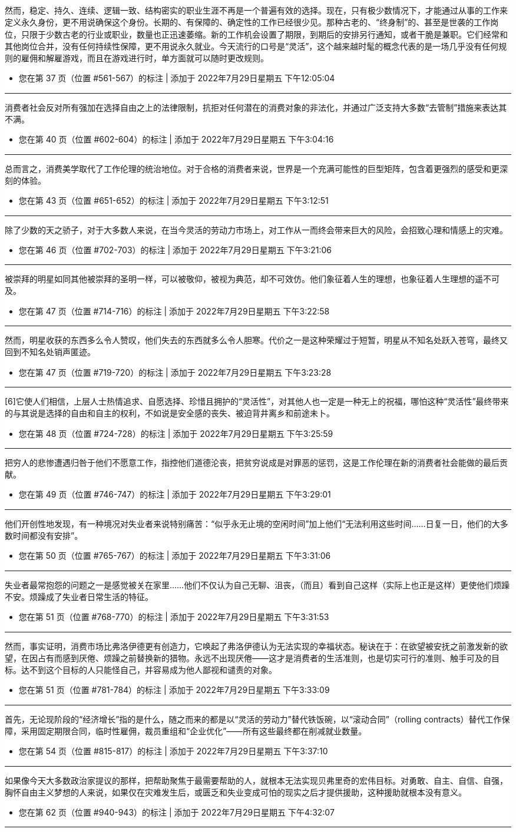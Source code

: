 然而，稳定、持久、连续、逻辑一致、结构密实的职业生涯不再是一个普遍有效的选择。现在，只有极少数情况下，才能通过从事的工作来定义永久身份，更不用说确保这个身份。长期的、有保障的、确定性的工作已经很少见。那种古老的、“终身制”的、甚至是世袭的工作岗位，只限于少数古老的行业或职业，数量也正迅速萎缩。新的工作机会设置了期限，到期后的安排另行通知，或者干脆是兼职。它们经常和其他岗位合并，没有任何持续性保障，更不用说永久就业。今天流行的口号是“灵活”，这个越来越时髦的概念代表的是一场几乎没有任何规则的雇佣和解雇游戏，而且在游戏进行时，单方面就可以随时更改规则。
- 您在第 37 页（位置 #561-567）的标注 | 添加于 2022年7月29日星期五 下午12:05:04
---

消费者社会反对所有强加在选择自由之上的法律限制，抗拒对任何潜在的消费对象的非法化，并通过广泛支持大多数“去管制”措施来表达其不满。
- 您在第 40 页（位置 #602-604）的标注 | 添加于 2022年7月29日星期五 下午3:04:16
---

总而言之，消费美学取代了工作伦理的统治地位。对于合格的消费者来说，世界是一个充满可能性的巨型矩阵，包含着更强烈的感受和更深刻的体验。
- 您在第 43 页（位置 #651-652）的标注 | 添加于 2022年7月29日星期五 下午3:12:51
---

除了少数的天之骄子，对于大多数人来说，在当今灵活的劳动力市场上，对工作从一而终会带来巨大的风险，会招致心理和情感上的灾难。
- 您在第 46 页（位置 #702-703）的标注 | 添加于 2022年7月29日星期五 下午3:21:06
---

被崇拜的明星如同其他被崇拜的圣明一样，可以被敬仰，被视为典范，却不可效仿。他们象征着人生的理想，也象征着人生理想的遥不可及。
- 您在第 47 页（位置 #714-716）的标注 | 添加于 2022年7月29日星期五 下午3:22:58
---

然而，明星收获的东西多么令人赞叹，他们失去的东西就多么令人胆寒。代价之一是这种荣耀过于短暂，明星从不知名处跃入苍穹，最终又回到不知名处销声匿迹。
- 您在第 47 页（位置 #719-720）的标注 | 添加于 2022年7月29日星期五 下午3:23:28
---

[6]它使人们相信，上层人士热情追求、自愿选择、珍惜且拥护的“灵活性”，对其他人也一定是一种无上的祝福，哪怕这种“灵活性”最终带来的与其说是选择的自由和自主的权利，不如说是安全感的丧失、被迫背井离乡和前途未卜。
- 您在第 48 页（位置 #724-728）的标注 | 添加于 2022年7月29日星期五 下午3:25:59
---

把穷人的悲惨遭遇归咎于他们不愿意工作，指控他们道德沦丧，把贫穷说成是对罪恶的惩罚，这是工作伦理在新的消费者社会能做的最后贡献。
- 您在第 49 页（位置 #746-747）的标注 | 添加于 2022年7月29日星期五 下午3:29:01
---

他们开创性地发现，有一种境况对失业者来说特别痛苦：“似乎永无止境的空闲时间”加上他们“无法利用这些时间……日复一日，他们的大多数时间都没有安排”。
- 您在第 50 页（位置 #765-767）的标注 | 添加于 2022年7月29日星期五 下午3:31:06
---

失业者最常抱怨的问题之一是感觉被关在家里……他们不仅认为自己无聊、沮丧，（而且）看到自己这样（实际上也正是这样）更使他们烦躁不安。烦躁成了失业者日常生活的特征。
- 您在第 51 页（位置 #768-770）的标注 | 添加于 2022年7月29日星期五 下午3:31:53
---

然而，事实证明，消费市场比弗洛伊德更有创造力，它唤起了弗洛伊德认为无法实现的幸福状态。秘诀在于：在欲望被安抚之前激发新的欲望，在因占有而感到厌倦、烦躁之前替换新的猎物。永远不出现厌倦——这才是消费者的生活准则，也是切实可行的准则、触手可及的目标。达不到这个目标的人只能怪自己，并容易成为他人鄙视和谴责的对象。
- 您在第 51 页（位置 #781-784）的标注 | 添加于 2022年7月29日星期五 下午3:33:09
---

首先，无论现阶段的“经济增长”指的是什么，随之而来的都是以“灵活的劳动力”替代铁饭碗，以“滚动合同”（rolling contracts）替代工作保障，采用固定期限合同，临时性雇佣，裁员重组和“企业优化”——所有这些最终都在削减就业数量。
- 您在第 54 页（位置 #815-817）的标注 | 添加于 2022年7月29日星期五 下午3:37:10
---

如果像今天大多数政治家提议的那样，把帮助聚焦于最需要帮助的人，就根本无法实现贝弗里奇的宏伟目标。对勇敢、自主、自信、自强，胸怀自由主义梦想的人来说，如果仅在灾难发生后，或匮乏和失业变成可怕的现实之后才提供援助，这种援助就根本没有意义。
- 您在第 62 页（位置 #940-943）的标注 | 添加于 2022年7月29日星期五 下午4:32:07
---

